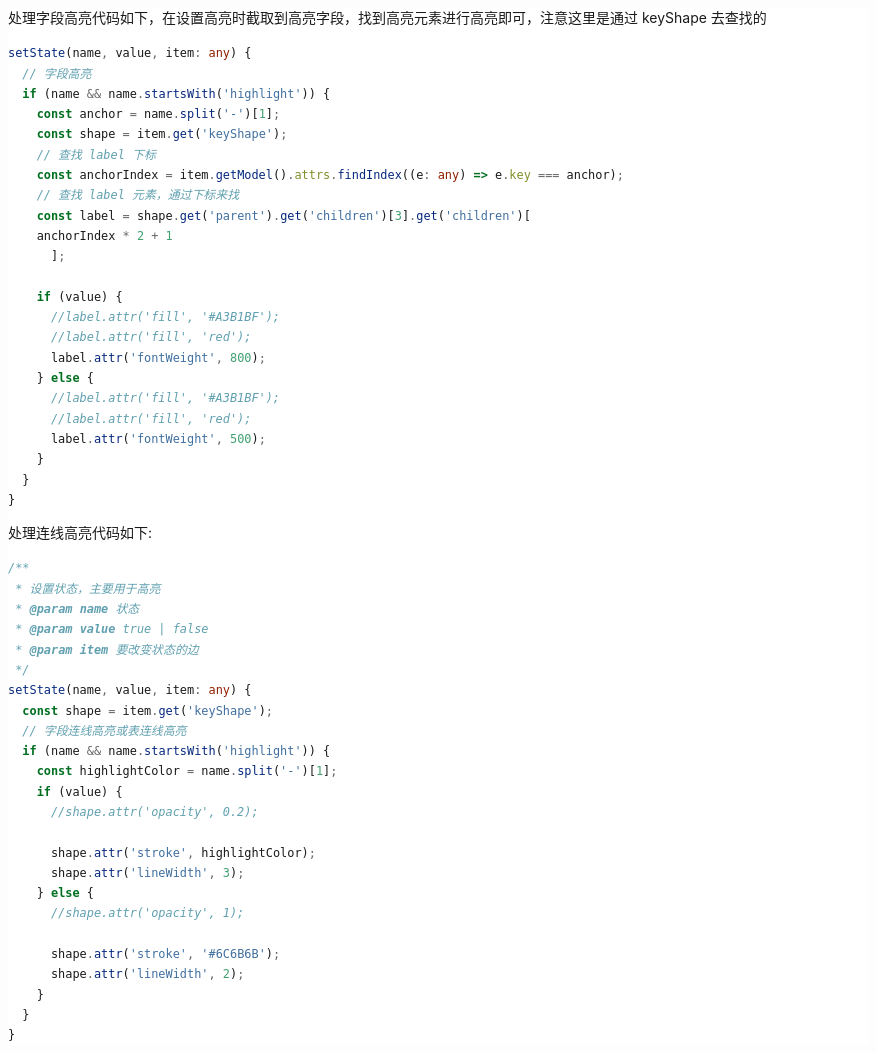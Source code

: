 处理字段高亮代码如下，在设置高亮时截取到高亮字段，找到高亮元素进行高亮即可，注意这里是通过 keyShape 去查找的

```typescript
setState(name, value, item: any) {
  // 字段高亮
  if (name && name.startsWith('highlight')) {
    const anchor = name.split('-')[1];
    const shape = item.get('keyShape');
    // 查找 label 下标
    const anchorIndex = item.getModel().attrs.findIndex((e: any) => e.key === anchor);
    // 查找 label 元素，通过下标来找
    const label = shape.get('parent').get('children')[3].get('children')[
    anchorIndex * 2 + 1
      ];

    if (value) {
      //label.attr('fill', '#A3B1BF');
      //label.attr('fill', 'red');
      label.attr('fontWeight', 800);
    } else {
      //label.attr('fill', '#A3B1BF');
      //label.attr('fill', 'red');
      label.attr('fontWeight', 500);
    }
  }
}
```

处理连线高亮代码如下:

```typescript
/**
 * 设置状态，主要用于高亮
 * @param name 状态
 * @param value true | false
 * @param item 要改变状态的边
 */
setState(name, value, item: any) {
  const shape = item.get('keyShape');
  // 字段连线高亮或表连线高亮
  if (name && name.startsWith('highlight')) {
    const highlightColor = name.split('-')[1];
    if (value) {
      //shape.attr('opacity', 0.2);

      shape.attr('stroke', highlightColor);
      shape.attr('lineWidth', 3);
    } else {
      //shape.attr('opacity', 1);

      shape.attr('stroke', '#6C6B6B');
      shape.attr('lineWidth', 2);
    }
  }
}
```
